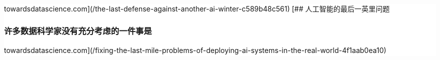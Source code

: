 towardsdatascience.com](/the-last-defense-against-another-ai-winter-c589b48c561) [](/fixing-the-last-mile-problems-of-deploying-ai-systems-in-the-real-world-4f1aab0ea10) [## 人工智能的最后一英里问题

### 许多数据科学家没有充分考虑的一件事是

towardsdatascience.com](/fixing-the-last-mile-problems-of-deploying-ai-systems-in-the-real-world-4f1aab0ea10)